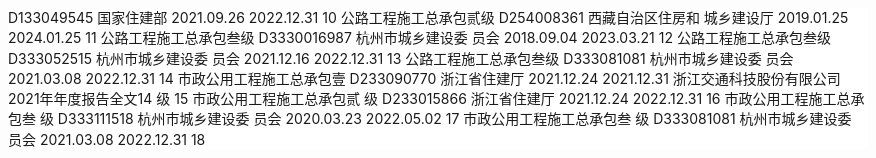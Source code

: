 D133049545
国家住建部
2021.09.26
2022.12.31
10
公路工程施工总承包贰级
D254008361
西藏自治区住房和
城乡建设厅
2019.01.25
2024.01.25
11
公路工程施工总承包叁级
D3330016987
杭州市城乡建设委
员会
2018.09.04
2023.03.21
12
公路工程施工总承包叁级
D333052515
杭州市城乡建设委
员会
2021.12.16
2022.12.31
13
公路工程施工总承包叁级
D333081081
杭州市城乡建设委
员会
2021.03.08
2022.12.31
14
市政公用工程施工总承包壹
D233090770
浙江省住建厅
2021.12.24
2021.12.31
浙江交通科技股份有限公司2021年年度报告全文14
级
15
市政公用工程施工总承包贰
级
D233015866
浙江省住建厅
2021.12.24
2022.12.31
16
市政公用工程施工总承包叁
级
D333111518
杭州市城乡建设委
员会
2020.03.23
2022.05.02
17
市政公用工程施工总承包叁
级
D333081081
杭州市城乡建设委
员会
2021.03.08
2022.12.31
18